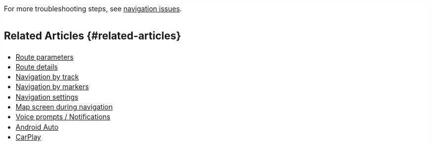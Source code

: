 For more troubleshooting steps, see [navigation issues](../../troubleshooting/navigation.md).


## Related Articles {#related-articles}

- [Route parameters](../routing/osmand-routing.md#routing-types)
- [Route details](./route-details.md)
- [Navigation by track](./gpx-navigation.md)
- [Navigation by markers](./markers-navigation.md)
- [Navigation settings](../guidance/navigation-settings.md)
- [Map screen during navigation](../guidance/map-during-navigation.md)
- [Voice prompts / Notifications](../guidance/voice-navigation.md)
- [Android Auto](../auto-car.md)
- [CarPlay](../car-play.md)


